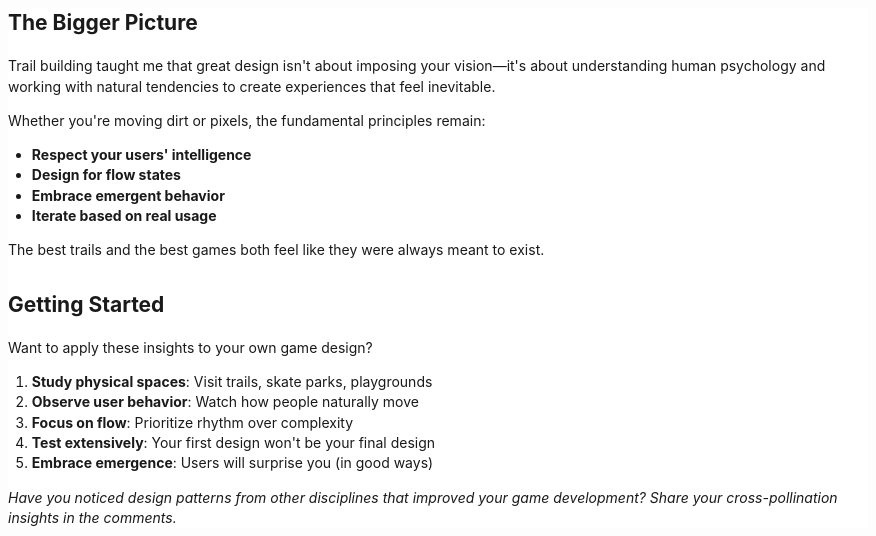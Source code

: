 ## The Bigger Picture

Trail building taught me that great design isn't about imposing your vision—it's about understanding human psychology and working with natural tendencies to create experiences that feel inevitable.

Whether you're moving dirt or pixels, the fundamental principles remain:
- **Respect your users' intelligence**
- **Design for flow states**
- **Embrace emergent behavior**
- **Iterate based on real usage**

The best trails and the best games both feel like they were always meant to exist.

## Getting Started

Want to apply these insights to your own game design?

1. **Study physical spaces**: Visit trails, skate parks, playgrounds
2. **Observe user behavior**: Watch how people naturally move
3. **Focus on flow**: Prioritize rhythm over complexity
4. **Test extensively**: Your first design won't be your final design
5. **Embrace emergence**: Users will surprise you (in good ways)

*Have you noticed design patterns from other disciplines that improved your game development? Share your cross-pollination insights in the comments.*